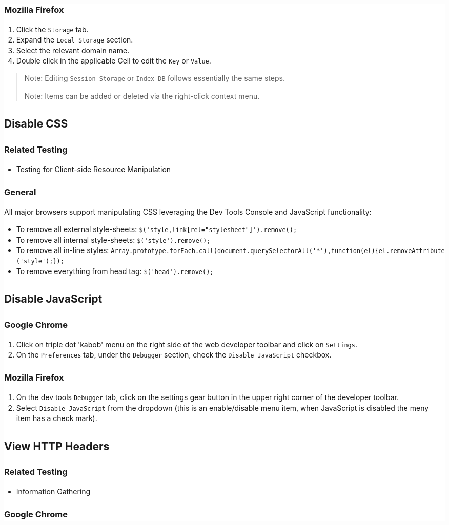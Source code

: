 ### Mozilla Firefox

1. Click the `Storage` tab.
2. Expand the `Local Storage` section.
3. Select the relevant domain name.
4. Double click in the applicable Cell to edit the `Key` or `Value`.

> Note: Editing `Session Storage` or `Index DB` follows essentially the same steps.
>
> Note: Items can be added or deleted via the right-click context menu.

## Disable CSS

### Related Testing

- [Testing for Client-side Resource Manipulation](../4-Web_Application_Security_Testing/11-Client-side_Testing/06-Testing_for_Client-side_Resource_Manipulation.md)

### General

All major browsers support manipulating CSS leveraging the Dev Tools Console and JavaScript functionality:

- To remove all external style-sheets: `$('style,link[rel="stylesheet"]').remove();`
- To remove all internal style-sheets: `$('style').remove();`
- To remove all in-line styles: `Array.prototype.forEach.call(document.querySelectorAll('*'),function(el){el.removeAttribute('style');});`
- To remove everything from head tag: `$('head').remove();`

## Disable JavaScript

### Google Chrome

1. Click on triple dot 'kabob' menu on the right side of the web developer toolbar and click on `Settings`.
2. On the `Preferences` tab, under the `Debugger` section, check the `Disable JavaScript` checkbox.

### Mozilla Firefox

1. On the dev tools `Debugger` tab, click on the settings gear button in the upper right corner of the developer toolbar.
2. Select `Disable JavaScript` from the dropdown (this is an enable/disable menu item, when JavaScript is disabled the meny item has a check mark).

## View HTTP Headers

### Related Testing

- [Information Gathering](../4-Web_Application_Security_Testing/01-Information_Gathering/README.md)

### Google Chrome
